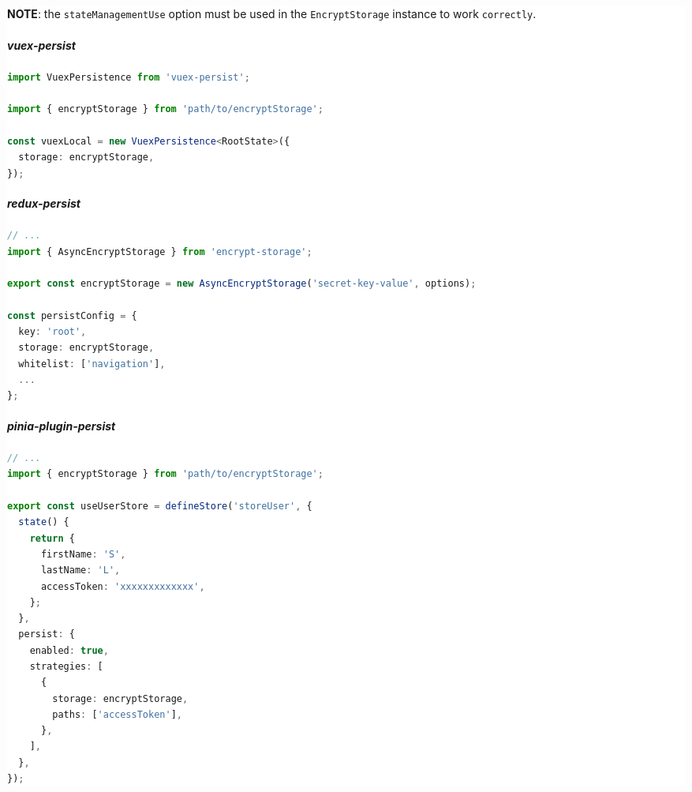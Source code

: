 **NOTE**: the `stateManagementUse` option must be used in the `EncryptStorage` instance to work `correctly`.

#### _vuex-persist_

```typescript
import VuexPersistence from 'vuex-persist';

import { encryptStorage } from 'path/to/encryptStorage';

const vuexLocal = new VuexPersistence<RootState>({
  storage: encryptStorage,
});
```

#### _redux-persist_

```typescript
// ...
import { AsyncEncryptStorage } from 'encrypt-storage';

export const encryptStorage = new AsyncEncryptStorage('secret-key-value', options);

const persistConfig = {
  key: 'root',
  storage: encryptStorage,
  whitelist: ['navigation'],
  ...
};
```

#### _pinia-plugin-persist_

```typescript
// ...
import { encryptStorage } from 'path/to/encryptStorage';

export const useUserStore = defineStore('storeUser', {
  state() {
    return {
      firstName: 'S',
      lastName: 'L',
      accessToken: 'xxxxxxxxxxxxx',
    };
  },
  persist: {
    enabled: true,
    strategies: [
      {
        storage: encryptStorage,
        paths: ['accessToken'],
      },
    ],
  },
});
```
